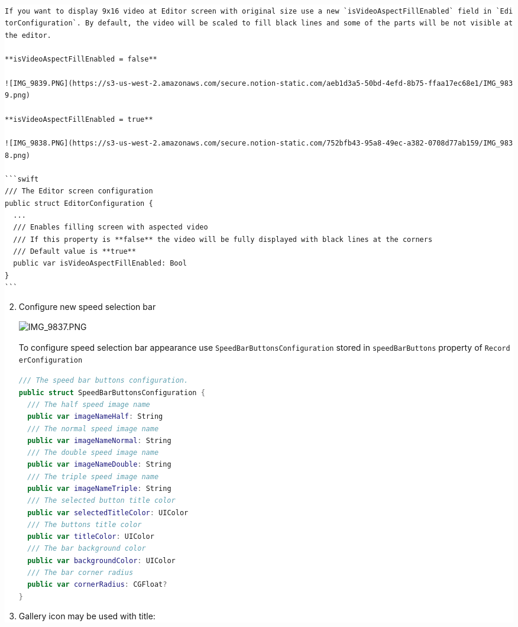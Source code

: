     If you want to display 9x16 video at Editor screen with original size use a new `isVideoAspectFillEnabled` field in `EditorConfiguration`. By default, the video will be scaled to fill black lines and some of the parts will be not visible at the editor.

    **isVideoAspectFillEnabled = false**

    ![IMG_9839.PNG](https://s3-us-west-2.amazonaws.com/secure.notion-static.com/aeb1d3a5-50bd-4efd-8b75-ffaa17ec68e1/IMG_9839.png)

    **isVideoAspectFillEnabled = true**

    ![IMG_9838.PNG](https://s3-us-west-2.amazonaws.com/secure.notion-static.com/752bfb43-95a8-49ec-a382-0708d77ab159/IMG_9838.png)

    ```swift
    /// The Editor screen configuration
    public struct EditorConfiguration {
      ...
      /// Enables filling screen with aspected video
      /// If this property is **false** the video will be fully displayed with black lines at the corners
      /// Default value is **true**
      public var isVideoAspectFillEnabled: Bool
    }
    ```

2. Configure new speed selection bar

    ![IMG_9837.PNG](https://s3-us-west-2.amazonaws.com/secure.notion-static.com/fc2479e0-5ce3-4e28-b851-a6286ea64dfd/IMG_9837.png)

    To configure speed selection bar appearance use `SpeedBarButtonsConfiguration` stored in `speedBarButtons` property of `RecorderConfiguration` 

    ```swift
    /// The speed bar buttons configuration.
    public struct SpeedBarButtonsConfiguration {
      /// The half speed image name
      public var imageNameHalf: String
      /// The normal speed image name
      public var imageNameNormal: String
      /// The double speed image name
      public var imageNameDouble: String
      /// The triple speed image name
      public var imageNameTriple: String
      /// The selected button title color
      public var selectedTitleColor: UIColor
      /// The buttons title color
      public var titleColor: UIColor
      /// The bar background color
      public var backgroundColor: UIColor
      /// The bar corner radius
      public var cornerRadius: CGFloat?
    }
    ```

3. Gallery icon may be used with title:
